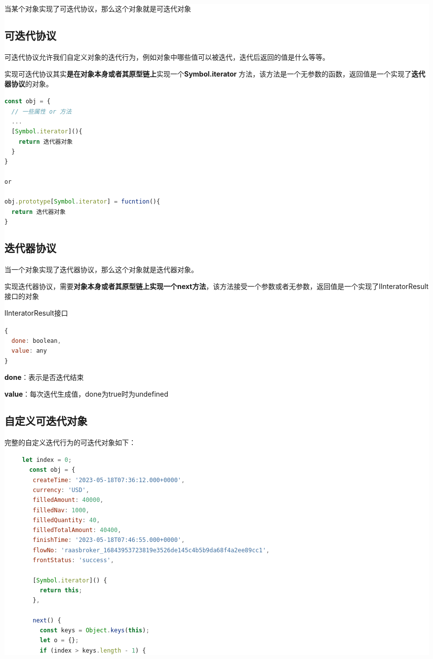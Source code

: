 当某个对象实现了可迭代协议，那么这个对象就是可迭代对象

## 可迭代协议

可迭代协议允许我们自定义对象的迭代行为，例如对象中哪些值可以被迭代，迭代后返回的值是什么等等。

实现可迭代协议其实**是在对象本身或者其原型链上**实现一个**Symbol.iterator** 方法，该方法是一个无参数的函数，返回值是一个实现了**迭代器协议**的对象。

```javascript
const obj = {
  // 一些属性 or 方法
  ...
  [Symbol.iterator](){
    return 迭代器对象
  }
}

or

obj.prototype[Symbol.iterator] = fucntion(){
  return 迭代器对象
}
```

## 迭代器协议

当一个对象实现了迭代器协议，那么这个对象就是迭代器对象。

实现迭代器协议，需要**对象本身或者其原型链上实现一个next方法**，该方法接受一个参数或者无参数，返回值是一个实现了IInteratorResult接口的对象

IInteratorResult接口

```javascript
{
  done: boolean,
  value: any
}
```

**done**：表示是否迭代结束

**value**：每次迭代生成值，done为true时为undefined

## 自定义可迭代对象

完整的自定义迭代行为的可迭代对象如下：

```javascript
     let index = 0;
       const obj = {
        createTime: '2023-05-18T07:36:12.000+0000',
        currency: 'USD',
        filledAmount: 40000,
        filledNav: 1000,
        filledQuantity: 40,
        filledTotalAmount: 40400,
        finishTime: '2023-05-18T07:46:55.000+0000',
        flowNo: 'raasbroker_16843953723819e3526de145c4b5b9da68f4a2ee89cc1',
        frontStatus: 'success',

        [Symbol.iterator]() {
          return this;
        },

        next() {
          const keys = Object.keys(this);
          let o = {};
          if (index > keys.length - 1) {
```